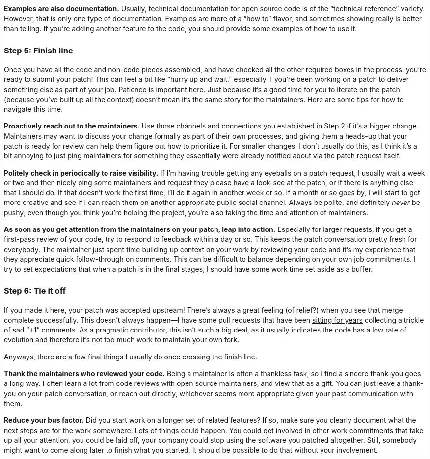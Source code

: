 **Examples are also documentation.** Usually, technical documentation for open source code is of the “technical reference” variety. However, [that is only one type of documentation](https://www.writethedocs.org/videos/eu/2017/the-four-kinds-of-documentation-and-why-you-need-to-understand-what-they-are-daniele-procida/). Examples are more of a “how to” flavor, and sometimes showing really is better than telling. If you’re adding another feature to the code, you should provide some examples of how to use it.
### Step 5: Finish line
Once you have all the code and non-code pieces assembled, and have checked all the other required boxes in the process, you’re ready to submit your patch! This can feel a bit like “hurry up and wait,” especially if you’re been working on a patch to deliver something else as part of your job. Patience is important here. Just because it’s a good time for you to iterate on the patch (because you’ve built up all the context) doesn’t mean it’s the same story for the maintainers. Here are some tips for how to navigate this time.

**Proactively reach out to the maintainers.** Use those channels and connections you established in Step 2 if it’s a bigger change. Maintainers may want to discuss your change formally as part of their own processes, and giving them a heads-up that your patch is ready for review can help them figure out how to prioritize it. For smaller changes, I don’t usually do this, as I think it’s a bit annoying to just ping maintainers for something they essentially were already notified about via the patch request itself.

**Politely check in periodically to raise visibility.** If I’m having trouble getting any eyeballs on a patch request, I usually wait a week or two and then nicely ping some maintainers and request they please have a look-see at the patch, or if there is anything else that I should do. If that doesn’t work the first time, I’ll do it again in another week or so. If a month or so goes by, I will start to get more creative and see if I can reach them on another appropriate public social channel. Always be polite, and definitely *never* be pushy; even though you think you’re helping the project, you’re also taking the time and attention of maintainers.

**As soon as you get attention from the maintainers on your patch, leap into action.** Especially for larger requests, if you get a first-pass review of your code, try to respond to feedback within a day or so. This keeps the patch conversation pretty fresh for everybody. The maintainer just spent time building up context on your work by reviewing your code and it’s my experience that they appreciate quick follow-through on comments. This can be difficult to balance depending on your own job commitments. I try to set expectations that when a patch is in the final stages, I should have some work time set aside as a buffer.
### Step 6: Tie it off
If you made it here, your patch was accepted upstream! There’s always a great feeling (of relief?) when you see that merge complete successfully. This doesn’t always happen—I have some pull requests that have been [sitting for years](https://github.com/mozilla/mozilla-django-oidc/pull/377) collecting a trickle of sad “+1” comments. As a pragmatic contributor, this isn’t such a big deal, as it usually indicates the code has a low rate of evolution and therefore it’s not too much work to maintain your own fork.

Anyways, there are a few final things I usually do once crossing the finish line.

**Thank the maintainers who reviewed your code.** Being a maintainer is often a thankless task, so I find a sincere thank-you goes a long way. I often learn a lot from code reviews with open source maintainers, and view that as a gift. You can just leave a thank-you on your patch conversation, or reach out directly, whichever seems more appropriate given your past communication with them.

**Reduce your bus factor.** Did you start work on a longer set of related features? If so, make sure you clearly document what the next steps are for the work somewhere. Lots of things could happen. You could get involved in other work commitments that take up all your attention, you could be laid off, your company could stop using the software you patched altogether. Still, somebody might want to come along later to finish what you started. It should be possible to do that without your involvement.
